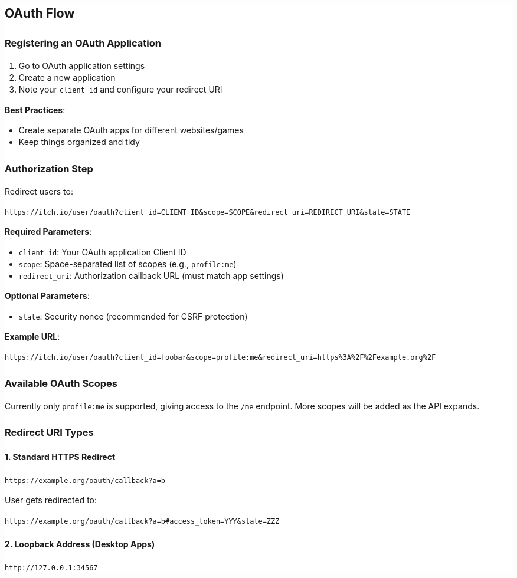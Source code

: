 
## OAuth Flow

### Registering an OAuth Application

1. Go to [OAuth application settings](https://itch.io/user/settings/oauth-apps)
2. Create a new application
3. Note your `client_id` and configure your redirect URI

**Best Practices**:
- Create separate OAuth apps for different websites/games
- Keep things organized and tidy

### Authorization Step

Redirect users to:
```
https://itch.io/user/oauth?client_id=CLIENT_ID&scope=SCOPE&redirect_uri=REDIRECT_URI&state=STATE
```

**Required Parameters**:
- `client_id`: Your OAuth application Client ID
- `scope`: Space-separated list of scopes (e.g., `profile:me`)
- `redirect_uri`: Authorization callback URL (must match app settings)

**Optional Parameters**:
- `state`: Security nonce (recommended for CSRF protection)

**Example URL**:
```
https://itch.io/user/oauth?client_id=foobar&scope=profile:me&redirect_uri=https%3A%2F%2Fexample.org%2F
```

### Available OAuth Scopes

Currently only `profile:me` is supported, giving access to the `/me` endpoint. More scopes will be added as the API expands.

### Redirect URI Types

#### 1. Standard HTTPS Redirect
```
https://example.org/oauth/callback?a=b
```

User gets redirected to:
```
https://example.org/oauth/callback?a=b#access_token=YYY&state=ZZZ
```

#### 2. Loopback Address (Desktop Apps)
```
http://127.0.0.1:34567
```
